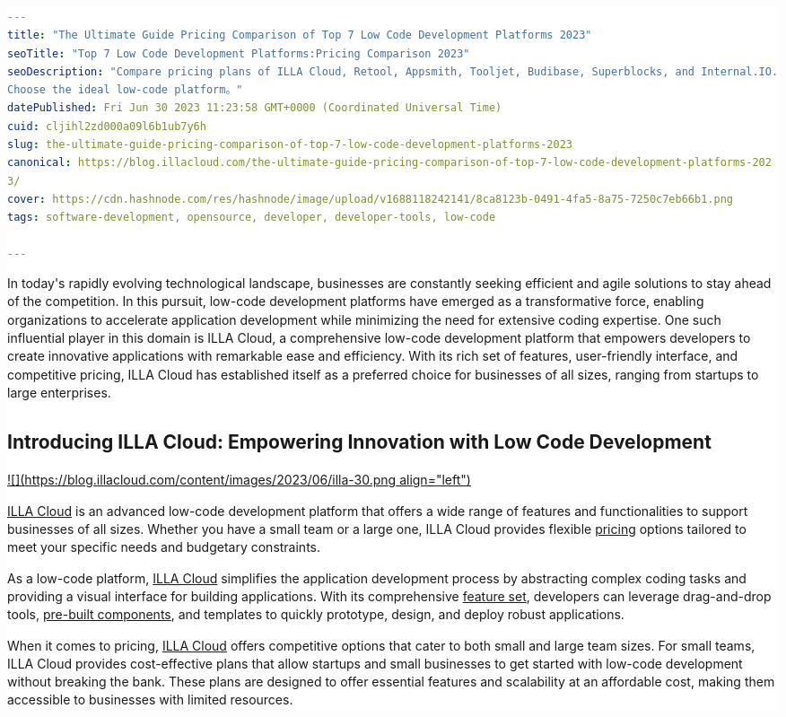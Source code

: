 ```yaml
---
title: "The Ultimate Guide Pricing Comparison of Top 7 Low Code Development Platforms 2023"
seoTitle: "Top 7 Low Code Development Platforms:Pricing Comparison 2023"
seoDescription: "Compare pricing plans of ILLA Cloud, Retool, Appsmith, Tooljet, Budibase, Superblocks, and Internal.IO. Choose the ideal low-code platform。"
datePublished: Fri Jun 30 2023 11:23:58 GMT+0000 (Coordinated Universal Time)
cuid: cljihl2zd000a09l6b1ub7y6h
slug: the-ultimate-guide-pricing-comparison-of-top-7-low-code-development-platforms-2023
canonical: https://blog.illacloud.com/the-ultimate-guide-pricing-comparison-of-top-7-low-code-development-platforms-2023/
cover: https://cdn.hashnode.com/res/hashnode/image/upload/v1688118242141/8ca8123b-0491-4fa5-8a75-7250c7eb66b1.png
tags: software-development, opensource, developer, developer-tools, low-code

---
```


In today's rapidly evolving technological landscape, businesses are constantly seeking efficient and agile solutions to stay ahead of the competition. In this pursuit, low-code development platforms have emerged as a transformative force, enabling organizations to accelerate application development while minimizing the need for extensive coding expertise. One such influential player in this domain is ILLA Cloud, a comprehensive low-code development platform that empowers developers to create innovative applications with remarkable ease and efficiency. With its rich set of features, user-friendly interface, and competitive pricing, ILLA Cloud has established itself as a preferred choice for businesses of all sizes, ranging from startups to large enterprises.

## Introducing ILLA Cloud: Empowering Innovation with Low Code Development

[![](https://blog.illacloud.com/content/images/2023/06/illa-30.png align="left")](https://cloud.illacloud.com/?utm_source=blog&utm_medium=call-to-action&utm_campaign=blogName-the-ultimate-guide-pricing-comparison-of-top-7-low-code-development-platforms-2023/)

[ILLA Cloud](https://cloud.illacloud.com/?utm_source=blog&utm_medium=call-to-action&utm_campaign=blogName-the-ultimate-guide-pricing-comparison-of-top-7-low-code-development-platforms-2023/) is an advanced low-code development platform that offers a wide range of features and functionalities to support businesses of all sizes. Whether you have a small team or a large one, ILLA Cloud provides flexible [pricing](https://www.illacloud.com/pricing) options tailored to meet your specific needs and budgetary constraints.

As a low-code platform, [ILLA Cloud](https://cloud.illacloud.com/?utm_source=blog&utm_medium=call-to-action&utm_campaign=blogName-the-ultimate-guide-pricing-comparison-of-top-7-low-code-development-platforms-2023/) simplifies the application development process by abstracting complex coding tasks and providing a visual interface for building applications. With its comprehensive [feature set](https://www.illacloud.com/integrations), developers can leverage drag-and-drop tools, [pre-built components](https://www.illacloud.com/components), and templates to quickly prototype, design, and deploy robust applications.

When it comes to pricing, [ILLA Cloud](https://cloud.illacloud.com/?utm_source=blog&utm_medium=call-to-action&utm_campaign=blogName-the-ultimate-guide-pricing-comparison-of-top-7-low-code-development-platforms-2023/) offers competitive options that cater to both small and large team sizes. For small teams, ILLA Cloud provides cost-effective plans that allow startups and small businesses to get started with low-code development without breaking the bank. These plans are designed to offer essential features and scalability at an affordable cost, making them accessible to businesses with limited resources.
